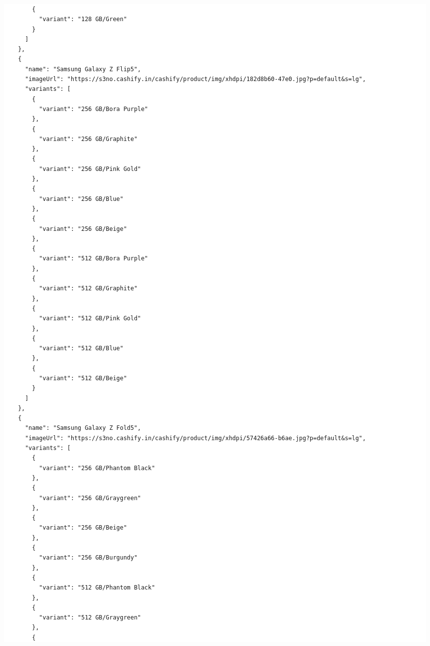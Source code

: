             {
              "variant": "128 GB/Green"
            }
          ]
        },
        {
          "name": "Samsung Galaxy Z Flip5",
          "imageUrl": "https://s3no.cashify.in/cashify/product/img/xhdpi/182d8b60-47e0.jpg?p=default&s=lg",
          "variants": [
            {
              "variant": "256 GB/Bora Purple"
            },
            {
              "variant": "256 GB/Graphite"
            },
            {
              "variant": "256 GB/Pink Gold"
            },
            {
              "variant": "256 GB/Blue"
            },
            {
              "variant": "256 GB/Beige"
            },
            {
              "variant": "512 GB/Bora Purple"
            },
            {
              "variant": "512 GB/Graphite"
            },
            {
              "variant": "512 GB/Pink Gold"
            },
            {
              "variant": "512 GB/Blue"
            },
            {
              "variant": "512 GB/Beige"
            }
          ]
        },
        {
          "name": "Samsung Galaxy Z Fold5",
          "imageUrl": "https://s3no.cashify.in/cashify/product/img/xhdpi/57426a66-b6ae.jpg?p=default&s=lg",
          "variants": [
            {
              "variant": "256 GB/Phantom Black"
            },
            {
              "variant": "256 GB/Graygreen"
            },
            {
              "variant": "256 GB/Beige"
            },
            {
              "variant": "256 GB/Burgundy"
            },
            {
              "variant": "512 GB/Phantom Black"
            },
            {
              "variant": "512 GB/Graygreen"
            },
            {